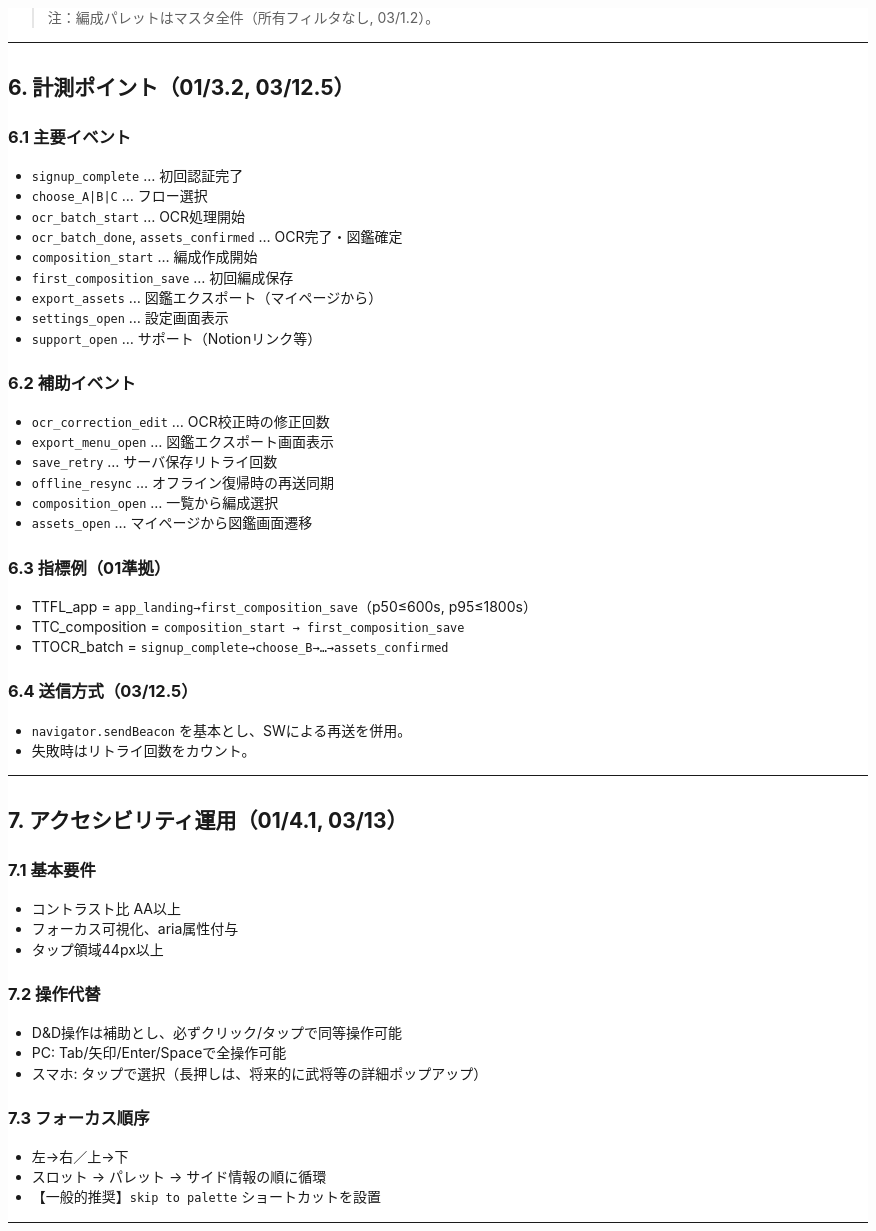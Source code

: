 > 注：編成パレットはマスタ全件（所有フィルタなし, 03/1.2）。

---

## 6. 計測ポイント（01/3.2, 03/12.5）
### 6.1 主要イベント
- `signup_complete` … 初回認証完了
- `choose_A|B|C` … フロー選択
- `ocr_batch_start` … OCR処理開始
- `ocr_batch_done`, `assets_confirmed` … OCR完了・図鑑確定
- `composition_start` … 編成作成開始
- `first_composition_save` … 初回編成保存
- `export_assets` … 図鑑エクスポート（マイページから）
- `settings_open` … 設定画面表示
- `support_open` … サポート（Notionリンク等）

### 6.2 補助イベント
- `ocr_correction_edit` … OCR校正時の修正回数
- `export_menu_open` … 図鑑エクスポート画面表示
- `save_retry` … サーバ保存リトライ回数
- `offline_resync` … オフライン復帰時の再送同期
- `composition_open` … 一覧から編成選択
- `assets_open` … マイページから図鑑画面遷移

### 6.3 指標例（01準拠）
- TTFL\_app = `app_landing→first_composition_save`（p50≤600s, p95≤1800s）
- TTC\_composition = `composition_start → first_composition_save`
- TTOCR\_batch = `signup_complete→choose_B→…→assets_confirmed`

### 6.4 送信方式（03/12.5）
- `navigator.sendBeacon` を基本とし、SWによる再送を併用。
- 失敗時はリトライ回数をカウント。

---

## 7. アクセシビリティ運用（01/4.1, 03/13）
### 7.1 基本要件
- コントラスト比 AA以上
- フォーカス可視化、aria属性付与
- タップ領域44px以上

### 7.2 操作代替
- D&D操作は補助とし、必ずクリック/タップで同等操作可能
- PC: Tab/矢印/Enter/Spaceで全操作可能
- スマホ: タップで選択（長押しは、将来的に武将等の詳細ポップアップ）

### 7.3 フォーカス順序
- 左→右／上→下
- スロット → パレット → サイド情報の順に循環
- 【一般的推奨】`skip to palette` ショートカットを設置

---